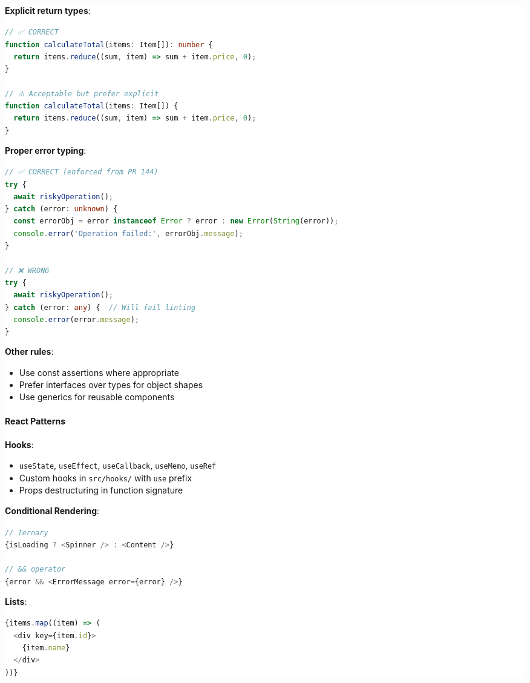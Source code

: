 **Explicit return types**:
```typescript
// ✅ CORRECT
function calculateTotal(items: Item[]): number {
  return items.reduce((sum, item) => sum + item.price, 0);
}

// ⚠️ Acceptable but prefer explicit
function calculateTotal(items: Item[]) {
  return items.reduce((sum, item) => sum + item.price, 0);
}
```

**Proper error typing**:
```typescript
// ✅ CORRECT (enforced from PR 144)
try {
  await riskyOperation();
} catch (error: unknown) {
  const errorObj = error instanceof Error ? error : new Error(String(error));
  console.error('Operation failed:', errorObj.message);
}

// ❌ WRONG
try {
  await riskyOperation();
} catch (error: any) {  // Will fail linting
  console.error(error.message);
}
```

**Other rules**:
- Use const assertions where appropriate
- Prefer interfaces over types for object shapes
- Use generics for reusable components

#### React Patterns

**Hooks**:
- `useState`, `useEffect`, `useCallback`, `useMemo`, `useRef`
- Custom hooks in `src/hooks/` with `use` prefix
- Props destructuring in function signature

**Conditional Rendering**:
```typescript
// Ternary
{isLoading ? <Spinner /> : <Content />}

// && operator
{error && <ErrorMessage error={error} />}
```

**Lists**:
```typescript
{items.map((item) => (
  <div key={item.id}>
    {item.name}
  </div>
))}
```
